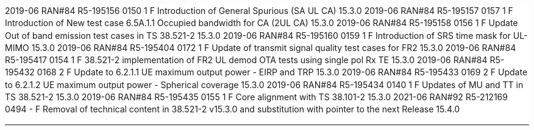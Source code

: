   2019-06              RAN\#84               R5-195156                                                                                                                       0150     1         F         Introduction of General Spurious (SA UL CA)                                                          15.3.0
  2019-06              RAN\#84               R5-195157                                                                                                                       0157     1         F         Introduction of New test case 6.5A.1.1 Occupied bandwidth for CA (2UL CA)                            15.3.0
  2019-06              RAN\#84               R5-195158                                                                                                                       0156     1         F         Update Out of band emission test cases in TS 38.521-2                                                15.3.0
  2019-06              RAN\#84               R5-195160                                                                                                                       0159     1         F         Introduction of SRS time mask for UL-MIMO                                                            15.3.0
  2019-06              RAN\#84               R5-195404                                                                                                                       0172     1         F         Update of transmit signal quality test cases for FR2                                                 15.3.0
  2019-06              RAN\#84               R5-195417                                                                                                                       0154     1         F         38.521-2 implementation of FR2 UL demod OTA tests using single pol Rx TE                             15.3.0
  2019-06              RAN\#84               R5-195432                                                                                                                       0168     2         F         Update to 6.2.1.1 UE maximum output power - EIRP and TRP                                             15.3.0
  2019-06              RAN\#84               R5-195433                                                                                                                       0169     2         F         Update to 6.2.1.2 UE maximum output power - Spherical coverage                                       15.3.0
  2019-06              RAN\#84               R5-195434                                                                                                                       0140     1         F         Updates of MU and TT in TS 38.521-2                                                                  15.3.0
  2019-06              RAN\#84               R5-195435                                                                                                                       0155     1         F         Core alignment with TS 38.101-2                                                                      15.3.0
  2021-06              RAN\#92               R5-212169                                                                                                                       0494     \-        F         Removal of technical content in 38.521-2 v15.3.0 and substitution with pointer to the next Release   15.4.0
  -------------------- --------------------- ------------------------------------------------------------------------------------------------------------------------------- -------- --------- --------- ---------------------------------------------------------------------------------------------------- -----------------
